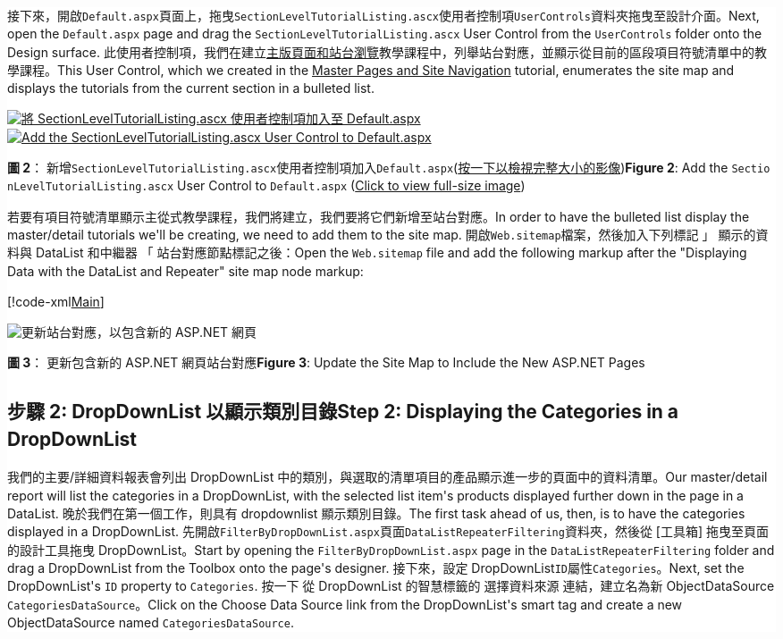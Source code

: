 
<span data-ttu-id="8c98c-120">接下來，開啟`Default.aspx`頁面上，拖曳`SectionLevelTutorialListing.ascx`使用者控制項`UserControls`資料夾拖曳至設計介面。</span><span class="sxs-lookup"><span data-stu-id="8c98c-120">Next, open the `Default.aspx` page and drag the `SectionLevelTutorialListing.ascx` User Control from the `UserControls` folder onto the Design surface.</span></span> <span data-ttu-id="8c98c-121">此使用者控制項，我們在建立[主版頁面和站台瀏覽](../introduction/master-pages-and-site-navigation-vb.md)教學課程中，列舉站台對應，並顯示從目前的區段項目符號清單中的教學課程。</span><span class="sxs-lookup"><span data-stu-id="8c98c-121">This User Control, which we created in the [Master Pages and Site Navigation](../introduction/master-pages-and-site-navigation-vb.md) tutorial, enumerates the site map and displays the tutorials from the current section in a bulleted list.</span></span>


<span data-ttu-id="8c98c-122">[![將 SectionLevelTutorialListing.ascx 使用者控制項加入至 Default.aspx](master-detail-filtering-with-a-dropdownlist-datalist-vb/_static/image3.png)](master-detail-filtering-with-a-dropdownlist-datalist-vb/_static/image2.png)</span><span class="sxs-lookup"><span data-stu-id="8c98c-122">[![Add the SectionLevelTutorialListing.ascx User Control to Default.aspx](master-detail-filtering-with-a-dropdownlist-datalist-vb/_static/image3.png)](master-detail-filtering-with-a-dropdownlist-datalist-vb/_static/image2.png)</span></span>

<span data-ttu-id="8c98c-123">**圖 2**： 新增`SectionLevelTutorialListing.ascx`使用者控制項加入`Default.aspx`([按一下以檢視完整大小的影像](master-detail-filtering-with-a-dropdownlist-datalist-vb/_static/image4.png))</span><span class="sxs-lookup"><span data-stu-id="8c98c-123">**Figure 2**: Add the `SectionLevelTutorialListing.ascx` User Control to `Default.aspx` ([Click to view full-size image](master-detail-filtering-with-a-dropdownlist-datalist-vb/_static/image4.png))</span></span>


<span data-ttu-id="8c98c-124">若要有項目符號清單顯示主從式教學課程，我們將建立，我們要將它們新增至站台對應。</span><span class="sxs-lookup"><span data-stu-id="8c98c-124">In order to have the bulleted list display the master/detail tutorials we'll be creating, we need to add them to the site map.</span></span> <span data-ttu-id="8c98c-125">開啟`Web.sitemap`檔案，然後加入下列標記 」 顯示的資料與 DataList 和中繼器 「 站台對應節點標記之後：</span><span class="sxs-lookup"><span data-stu-id="8c98c-125">Open the `Web.sitemap` file and add the following markup after the "Displaying Data with the DataList and Repeater" site map node markup:</span></span>

[!code-xml[Main](master-detail-filtering-with-a-dropdownlist-datalist-vb/samples/sample1.xml)]


![更新站台對應，以包含新的 ASP.NET 網頁](master-detail-filtering-with-a-dropdownlist-datalist-vb/_static/image5.png)

<span data-ttu-id="8c98c-127">**圖 3**： 更新包含新的 ASP.NET 網頁站台對應</span><span class="sxs-lookup"><span data-stu-id="8c98c-127">**Figure 3**: Update the Site Map to Include the New ASP.NET Pages</span></span>


## <a name="step-2-displaying-the-categories-in-a-dropdownlist"></a><span data-ttu-id="8c98c-128">步驟 2: DropDownList 以顯示類別目錄</span><span class="sxs-lookup"><span data-stu-id="8c98c-128">Step 2: Displaying the Categories in a DropDownList</span></span>

<span data-ttu-id="8c98c-129">我們的主要/詳細資料報表會列出 DropDownList 中的類別，與選取的清單項目的產品顯示進一步的頁面中的資料清單。</span><span class="sxs-lookup"><span data-stu-id="8c98c-129">Our master/detail report will list the categories in a DropDownList, with the selected list item's products displayed further down in the page in a DataList.</span></span> <span data-ttu-id="8c98c-130">晚於我們在第一個工作，則具有 dropdownlist 顯示類別目錄。</span><span class="sxs-lookup"><span data-stu-id="8c98c-130">The first task ahead of us, then, is to have the categories displayed in a DropDownList.</span></span> <span data-ttu-id="8c98c-131">先開啟`FilterByDropDownList.aspx`頁面`DataListRepeaterFiltering`資料夾，然後從 [工具箱] 拖曳至頁面的設計工具拖曳 DropDownList。</span><span class="sxs-lookup"><span data-stu-id="8c98c-131">Start by opening the `FilterByDropDownList.aspx` page in the `DataListRepeaterFiltering` folder and drag a DropDownList from the Toolbox onto the page's designer.</span></span> <span data-ttu-id="8c98c-132">接下來，設定 DropDownList`ID`屬性`Categories`。</span><span class="sxs-lookup"><span data-stu-id="8c98c-132">Next, set the DropDownList's `ID` property to `Categories`.</span></span> <span data-ttu-id="8c98c-133">按一下 從 DropDownList 的智慧標籤的 選擇資料來源 連結，建立名為新 ObjectDataSource `CategoriesDataSource`。</span><span class="sxs-lookup"><span data-stu-id="8c98c-133">Click on the Choose Data Source link from the DropDownList's smart tag and create a new ObjectDataSource named `CategoriesDataSource`.</span></span>
